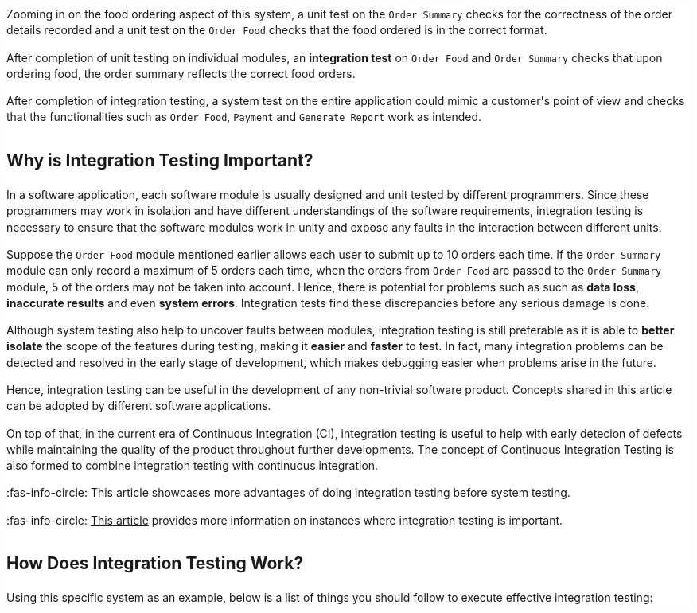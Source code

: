 Zooming in on the food ordering aspect of this system, a unit test on the `Order Summary` checks for the correctness of the order details recorded and a unit test on the `Order Food` checks that the food ordered is in the correct format.

After completion of unit testing on individual modules, an **integration test** on `Order Food` and `Order Summary` checks that upon ordering food, the order summary reflects the correct food orders.

After completion of integration testing, a system test on the entire application could mimic a customer's point of view and checks that the functionalities such as `Order Food`, `Payment` and `Generate Report` work as intended.

## Why is Integration Testing Important?

In a software application, each software module is usually designed and unit tested by different programmers.
Since these programmers may work in isolation and have different understandings of the software requirements, integration testing is necessary to ensure that the software modules work in unity and expose any faults in the interaction between different units.

Suppose the `Order Food` module mentioned earlier allows each user to submit up to 10 orders each time. If the `Order Summary` module can only record a maximum of 5 orders each time, when the orders from `Order Food` are passed to the `Order Summary` module, 5 of the orders may not be taken into account. 
Hence, there is potential for problems such as such as **data loss**, **inaccurate results** and even **system errors**.
Integration tests find these discrepancies before any serious damage is done.

Although system testing also help to uncover faults between modules, integration testing is still preferable as it is able to **better isolate** the scope of the features during testing, making it **easier** and **faster** to test.
In fact, many integration problems can be detected and resolved in the early stage of development, which makes debugging easier when problems arise in the future.

Hence, integration testing can be useful in the development of any non-trivial software product. 
Concepts shared in this article can be adopted by different software applications.

On top of that, in the current era of <tooltip content="Practice of merging developers' work continuously into a shared repository">Continuous Integration</tooltip> (CI), integration testing is useful to help with early detecion of defects while maintaining the quality of the product throughout further developments.
The concept of [Continuous Integration Testing](https://crossbrowsertesting.com/blog/continuous-integration/continuous-integration-testing-delivery/) is also formed to combine integration testing with continuous integration.

:fas-info-circle: [This article](https://bitwaretechnologies.com/integration-testing-important-software-testing-life-cycle/) showcases more advantages of doing integration testing before system testing.

:fas-info-circle: [This article](https://www.guru99.com/integration-testing.html) provides more information on instances where integration testing is important.

## How Does Integration Testing Work?

Using this specific system as an example, below is a list of things you should follow to execute effective integration testing:
